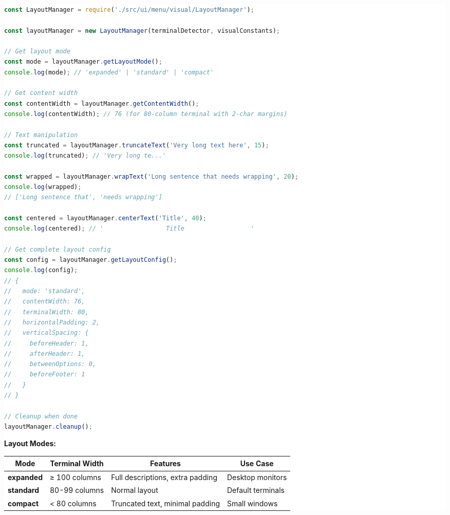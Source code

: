 ```javascript
const LayoutManager = require('./src/ui/menu/visual/LayoutManager');

const layoutManager = new LayoutManager(terminalDetector, visualConstants);

// Get layout mode
const mode = layoutManager.getLayoutMode();
console.log(mode); // 'expanded' | 'standard' | 'compact'

// Get content width
const contentWidth = layoutManager.getContentWidth();
console.log(contentWidth); // 76 (for 80-column terminal with 2-char margins)

// Text manipulation
const truncated = layoutManager.truncateText('Very long text here', 15);
console.log(truncated); // 'Very long te...'

const wrapped = layoutManager.wrapText('Long sentence that needs wrapping', 20);
console.log(wrapped);
// ['Long sentence that', 'needs wrapping']

const centered = layoutManager.centerText('Title', 40);
console.log(centered); // '                 Title                  '

// Get complete layout config
const config = layoutManager.getLayoutConfig();
console.log(config);
// {
//   mode: 'standard',
//   contentWidth: 76,
//   terminalWidth: 80,
//   horizontalPadding: 2,
//   verticalSpacing: {
//     beforeHeader: 1,
//     afterHeader: 1,
//     betweenOptions: 0,
//     beforeFooter: 1
//   }
// }

// Cleanup when done
layoutManager.cleanup();
```

**Layout Modes:**

| Mode | Terminal Width | Features | Use Case |
|------|----------------|----------|----------|
| **expanded** | ≥ 100 columns | Full descriptions, extra padding | Desktop monitors |
| **standard** | 80-99 columns | Normal layout | Default terminals |
| **compact** | < 80 columns | Truncated text, minimal padding | Small windows |
